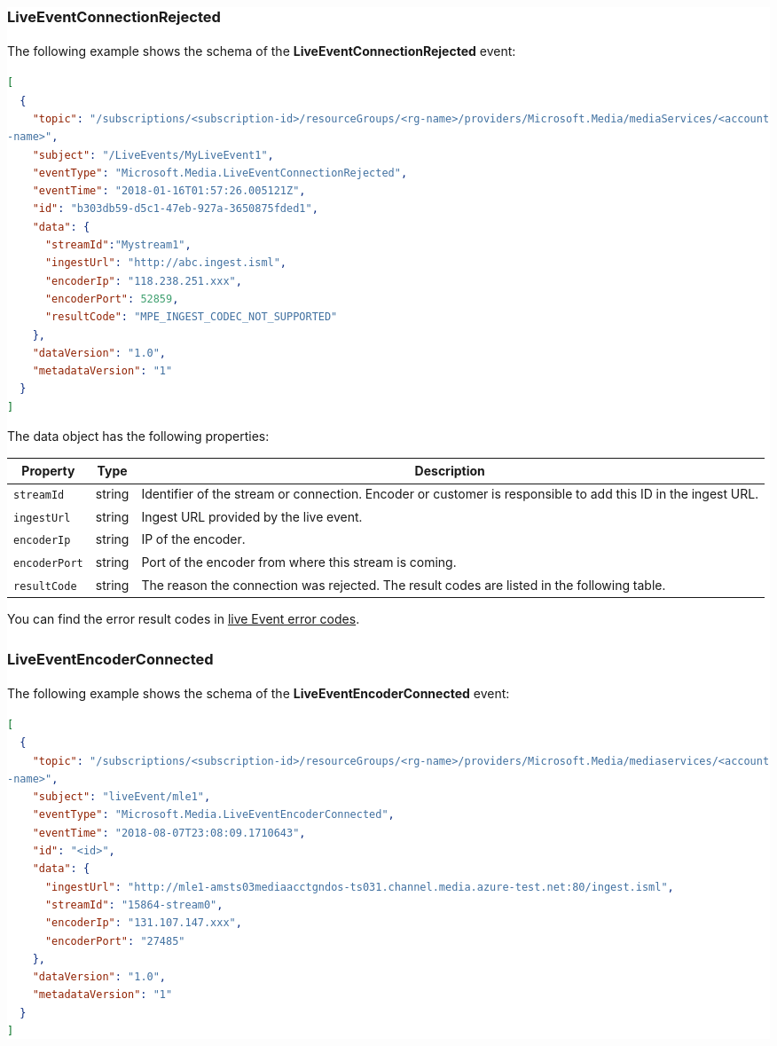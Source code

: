 ### LiveEventConnectionRejected

The following example shows the schema of the **LiveEventConnectionRejected** event: 

```json
[
  {
    "topic": "/subscriptions/<subscription-id>/resourceGroups/<rg-name>/providers/Microsoft.Media/mediaServices/<account-name>",
    "subject": "/LiveEvents/MyLiveEvent1",
    "eventType": "Microsoft.Media.LiveEventConnectionRejected",
    "eventTime": "2018-01-16T01:57:26.005121Z",
    "id": "b303db59-d5c1-47eb-927a-3650875fded1",
    "data": { 
      "streamId":"Mystream1",
      "ingestUrl": "http://abc.ingest.isml",
      "encoderIp": "118.238.251.xxx",
      "encoderPort": 52859,
      "resultCode": "MPE_INGEST_CODEC_NOT_SUPPORTED"
    },
    "dataVersion": "1.0",
    "metadataVersion": "1"
  }
]
```

The data object has the following properties:

| Property | Type | Description |
| -------- | ---- | ----------- |
| `streamId` | string | Identifier of the stream or connection. Encoder or customer is responsible to add this ID in the ingest URL. |  
| `ingestUrl` | string | Ingest URL provided by the live event. |  
| `encoderIp` | string | IP of the encoder. |
| `encoderPort` | string | Port of the encoder from where this stream is coming. |
| `resultCode` | string | The reason the connection was rejected. The result codes are listed in the following table. |

You can find the error result codes in [live Event error codes](../live-event-error-codes-reference.md).

### LiveEventEncoderConnected

The following example shows the schema of the **LiveEventEncoderConnected** event: 

```json
[
  { 
    "topic": "/subscriptions/<subscription-id>/resourceGroups/<rg-name>/providers/Microsoft.Media/mediaservices/<account-name>",
    "subject": "liveEvent/mle1",
    "eventType": "Microsoft.Media.LiveEventEncoderConnected",
    "eventTime": "2018-08-07T23:08:09.1710643",
    "id": "<id>",
    "data": {
      "ingestUrl": "http://mle1-amsts03mediaacctgndos-ts031.channel.media.azure-test.net:80/ingest.isml",
      "streamId": "15864-stream0",
      "encoderIp": "131.107.147.xxx",
      "encoderPort": "27485"
    },
    "dataVersion": "1.0",
    "metadataVersion": "1"
  }
]
```